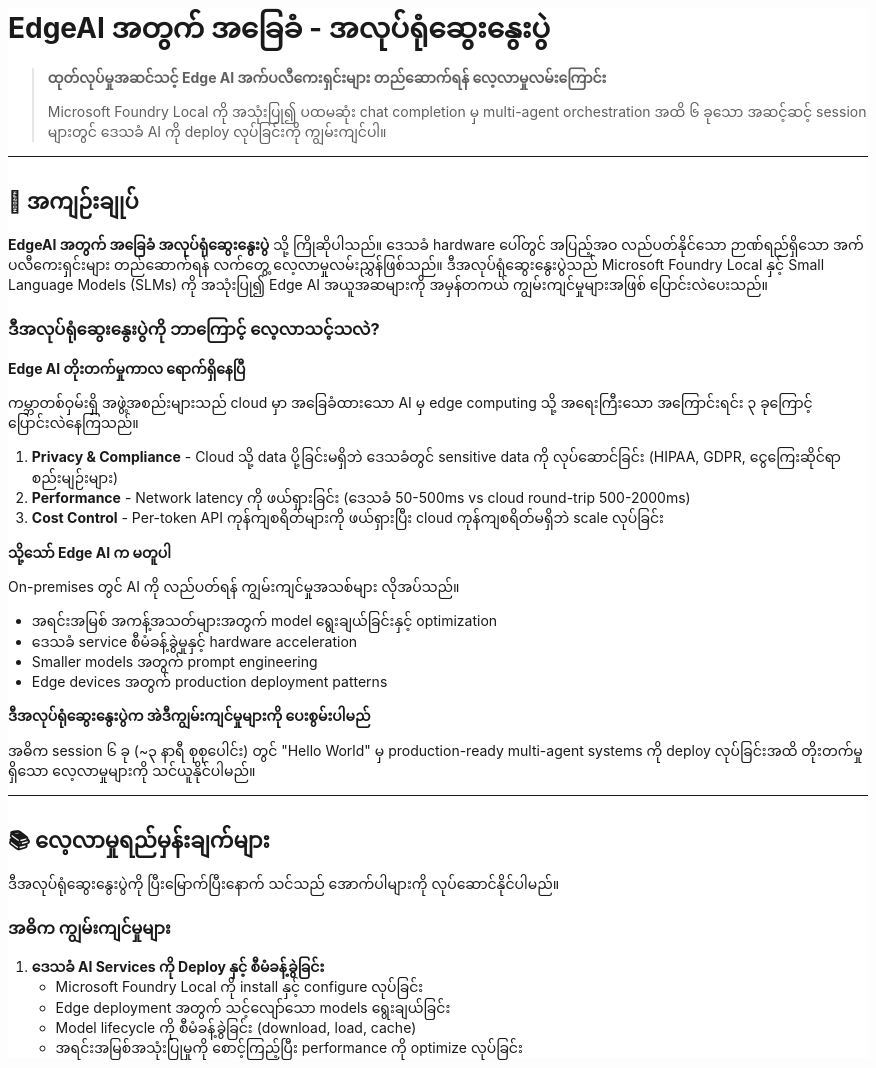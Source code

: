
# EdgeAI အတွက် အခြေခံ - အလုပ်ရုံဆွေးနွေးပွဲ

> **ထုတ်လုပ်မှုအဆင်သင့် Edge AI အက်ပလီကေးရှင်းများ တည်ဆောက်ရန် လေ့လာမှုလမ်းကြောင်း**
>
> Microsoft Foundry Local ကို အသုံးပြု၍ ပထမဆုံး chat completion မှ multi-agent orchestration အထိ ၆ ခုသော အဆင့်ဆင့် session များတွင် ဒေသခံ AI ကို deploy လုပ်ခြင်းကို ကျွမ်းကျင်ပါ။

---

## 🎯 အကျဉ်းချုပ်

**EdgeAI အတွက် အခြေခံ အလုပ်ရုံဆွေးနွေးပွဲ** သို့ ကြိုဆိုပါသည်။ ဒေသခံ hardware ပေါ်တွင် အပြည့်အဝ လည်ပတ်နိုင်သော ဉာဏ်ရည်ရှိသော အက်ပလီကေးရှင်းများ တည်ဆောက်ရန် လက်တွေ့ လေ့လာမှုလမ်းညွှန်ဖြစ်သည်။ ဒီအလုပ်ရုံဆွေးနွေးပွဲသည် Microsoft Foundry Local နှင့် Small Language Models (SLMs) ကို အသုံးပြု၍ Edge AI အယူအဆများကို အမှန်တကယ် ကျွမ်းကျင်မှုများအဖြစ် ပြောင်းလဲပေးသည်။

### ဒီအလုပ်ရုံဆွေးနွေးပွဲကို ဘာကြောင့် လေ့လာသင့်သလဲ?

**Edge AI တိုးတက်မှုကာလ ရောက်ရှိနေပြီ**

ကမ္ဘာတစ်ဝှမ်းရှိ အဖွဲ့အစည်းများသည် cloud မှာ အခြေခံထားသော AI မှ edge computing သို့ အရေးကြီးသော အကြောင်းရင်း ၃ ခုကြောင့် ပြောင်းလဲနေကြသည်။

1. **Privacy & Compliance** - Cloud သို့ data ပို့ခြင်းမရှိဘဲ ဒေသခံတွင် sensitive data ကို လုပ်ဆောင်ခြင်း (HIPAA, GDPR, ငွေကြေးဆိုင်ရာ စည်းမျဉ်းများ)
2. **Performance** - Network latency ကို ဖယ်ရှားခြင်း (ဒေသခံ 50-500ms vs cloud round-trip 500-2000ms)
3. **Cost Control** - Per-token API ကုန်ကျစရိတ်များကို ဖယ်ရှားပြီး cloud ကုန်ကျစရိတ်မရှိဘဲ scale လုပ်ခြင်း

**သို့သော် Edge AI က မတူပါ**

On-premises တွင် AI ကို လည်ပတ်ရန် ကျွမ်းကျင်မှုအသစ်များ လိုအပ်သည်။
- အရင်းအမြစ် အကန့်အသတ်များအတွက် model ရွေးချယ်ခြင်းနှင့် optimization
- ဒေသခံ service စီမံခန့်ခွဲမှုနှင့် hardware acceleration
- Smaller models အတွက် prompt engineering
- Edge devices အတွက် production deployment patterns

**ဒီအလုပ်ရုံဆွေးနွေးပွဲက အဲဒီကျွမ်းကျင်မှုများကို ပေးစွမ်းပါမည်**

အဓိက session ၆ ခု (~၃ နာရီ စုစုပေါင်း) တွင် "Hello World" မှ production-ready multi-agent systems ကို deploy လုပ်ခြင်းအထိ တိုးတက်မှုရှိသော လေ့လာမှုများကို သင်ယူနိုင်ပါမည်။

---

## 📚 လေ့လာမှုရည်မှန်းချက်များ

ဒီအလုပ်ရုံဆွေးနွေးပွဲကို ပြီးမြောက်ပြီးနောက် သင်သည် အောက်ပါများကို လုပ်ဆောင်နိုင်ပါမည်။

### အဓိက ကျွမ်းကျင်မှုများ
1. **ဒေသခံ AI Services ကို Deploy နှင့် စီမံခန့်ခွဲခြင်း**
   - Microsoft Foundry Local ကို install နှင့် configure လုပ်ခြင်း
   - Edge deployment အတွက် သင့်လျော်သော models ရွေးချယ်ခြင်း
   - Model lifecycle ကို စီမံခန့်ခွဲခြင်း (download, load, cache)
   - အရင်းအမြစ်အသုံးပြုမှုကို စောင့်ကြည့်ပြီး performance ကို optimize လုပ်ခြင်း
